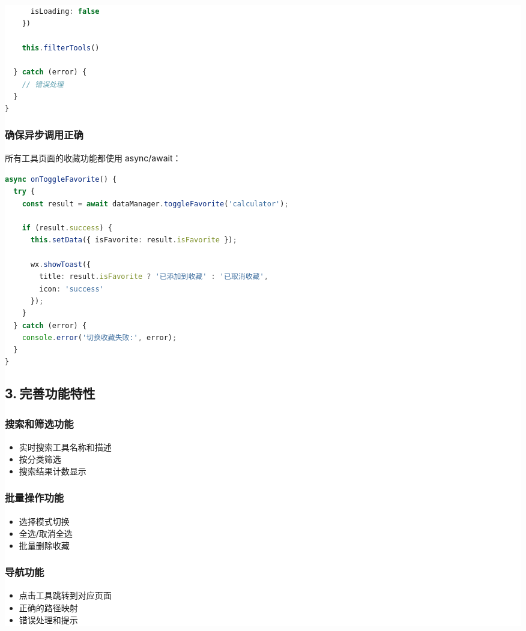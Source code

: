 ```typescript
      isLoading: false
    })

    this.filterTools()

  } catch (error) {
    // 错误处理
  }
}
```

### 确保异步调用正确

所有工具页面的收藏功能都使用 async/await：

```typescript
async onToggleFavorite() {
  try {
    const result = await dataManager.toggleFavorite('calculator');

    if (result.success) {
      this.setData({ isFavorite: result.isFavorite });

      wx.showToast({
        title: result.isFavorite ? '已添加到收藏' : '已取消收藏',
        icon: 'success'
      });
    }
  } catch (error) {
    console.error('切换收藏失败:', error);
  }
}
```

## 3. 完善功能特性

### 搜索和筛选功能

- 实时搜索工具名称和描述
- 按分类筛选
- 搜索结果计数显示

### 批量操作功能

- 选择模式切换
- 全选/取消全选
- 批量删除收藏

### 导航功能

- 点击工具跳转到对应页面
- 正确的路径映射
- 错误处理和提示
